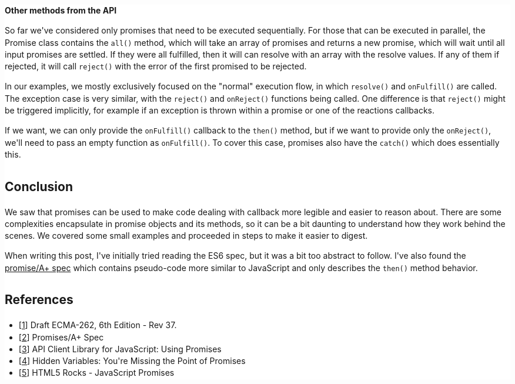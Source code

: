 **Other methods from the API**

So far we've considered only promises that need to be executed sequentially. For those that can be executed in parallel, the Promise class contains the `all()` method, which will take an array of promises and returns a new promise, which will wait until all input promises are settled. If they were all fulfilled, then it will can resolve with an array with the resolve values. If any of them if rejected, it will call `reject()` with the error of the first promised to be rejected.

In our examples, we mostly exclusively focused on the "normal" execution flow, in which `resolve()` and `onFulfill()` are called. The exception case is very similar, with the `reject()` and `onReject()` functions being called. One difference is that `reject()` might be triggered implicitly, for example if an exception is thrown within a promise or one of the reactions callbacks.

If we want, we can only provide the `onFulfill()` callback to the `then()` method, but if we want to provide only the `onReject()`, we'll need to pass an empty function as `onFulfill()`. To cover this case, promises also have the `catch()` which does essentially this.

## Conclusion

We saw that promises can be used to make code dealing with callback more legible and easier to reason about. There are some complexities encapsulate in promise objects and its methods, so it can be a bit daunting to understand how they work behind the scenes. We covered some small examples and proceeded in steps to make it easier to digest.

When writing this post, I've initially tried reading the ES6 spec, but it was a bit too abstract to follow. I've also found the [promise/A+ spec](https://github.com/promises-aplus/promises-spec) which contains pseudo-code more similar to JavaScript and only describes the `then()` method behavior.

## References

* [[1](https://people.mozilla.org/~jorendorff/es6-draft.html#sec-promise-constructor)] Draft ECMA-262, 6th Edition - Rev 37.
* [[2](https://github.com/promises-aplus/promises-spec)] Promises/A+ Spec
* [[3](https://developers.google.com/api-client-library/javascript/features/promises)] API Client Library for JavaScript: Using Promises
* [[4](https://blog.domenic.me/youre-missing-the-point-of-promises/)] Hidden Variables: You're Missing the Point of Promises
* [[5](http://www.html5rocks.com/en/tutorials/es6/promises/)] HTML5 Rocks - JavaScript Promises

